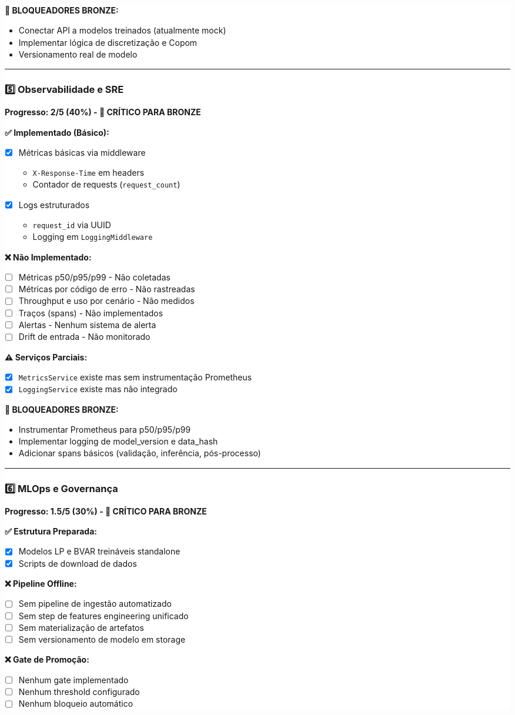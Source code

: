 **🔴 BLOQUEADORES BRONZE:**
- Conectar API a modelos treinados (atualmente mock)
- Implementar lógica de discretização e Copom
- Versionamento real de modelo

---

### 5️⃣ Observabilidade e SRE

**Progresso: 2/5 (40%) - 🔴 CRÍTICO PARA BRONZE**

**✅ Implementado (Básico):**
- [x] Métricas básicas via middleware
  - `X-Response-Time` em headers
  - Contador de requests (`request_count`)
  
- [x] Logs estruturados
  - `request_id` via UUID
  - Logging em `LoggingMiddleware`

**❌ Não Implementado:**
- [ ] Métricas p50/p95/p99 - Não coletadas
- [ ] Métricas por código de erro - Não rastreadas
- [ ] Throughput e uso por cenário - Não medidos
- [ ] Traços (spans) - Não implementados
- [ ] Alertas - Nenhum sistema de alerta
- [ ] Drift de entrada - Não monitorado

**⚠️ Serviços Parciais:**
- [x] `MetricsService` existe mas sem instrumentação Prometheus
- [x] `LoggingService` existe mas não integrado

**🔴 BLOQUEADORES BRONZE:**
- Instrumentar Prometheus para p50/p95/p99
- Implementar logging de model_version e data_hash
- Adicionar spans básicos (validação, inferência, pós-processo)

---

### 6️⃣ MLOps e Governança

**Progresso: 1.5/5 (30%) - 🔴 CRÍTICO PARA BRONZE**

**✅ Estrutura Preparada:**
- [x] Modelos LP e BVAR treináveis standalone
- [x] Scripts de download de dados

**❌ Pipeline Offline:**
- [ ] Sem pipeline de ingestão automatizado
- [ ] Sem step de features engineering unificado
- [ ] Sem materialização de artefatos
- [ ] Sem versionamento de modelo em storage

**❌ Gate de Promoção:**
- [ ] Nenhum gate implementado
- [ ] Nenhum threshold configurado
- [ ] Nenhum bloqueio automático
